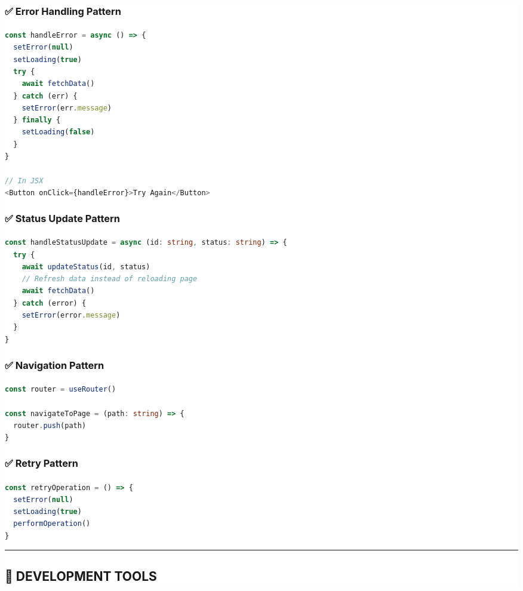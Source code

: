### ✅ Error Handling Pattern
```typescript
const handleError = async () => {
  setError(null)
  setLoading(true)
  try {
    await fetchData()
  } catch (err) {
    setError(err.message)
  } finally {
    setLoading(false)
  }
}

// In JSX
<Button onClick={handleError}>Try Again</Button>
```

### ✅ Status Update Pattern
```typescript
const handleStatusUpdate = async (id: string, status: string) => {
  try {
    await updateStatus(id, status)
    // Refresh data instead of reloading page
    await fetchData()
  } catch (error) {
    setError(error.message)
  }
}
```

### ✅ Navigation Pattern
```typescript
const router = useRouter()

const navigateToPage = (path: string) => {
  router.push(path)
}
```

### ✅ Retry Pattern
```typescript
const retryOperation = () => {
  setError(null)
  setLoading(true)
  performOperation()
}
```

---

## 🔧 DEVELOPMENT TOOLS
